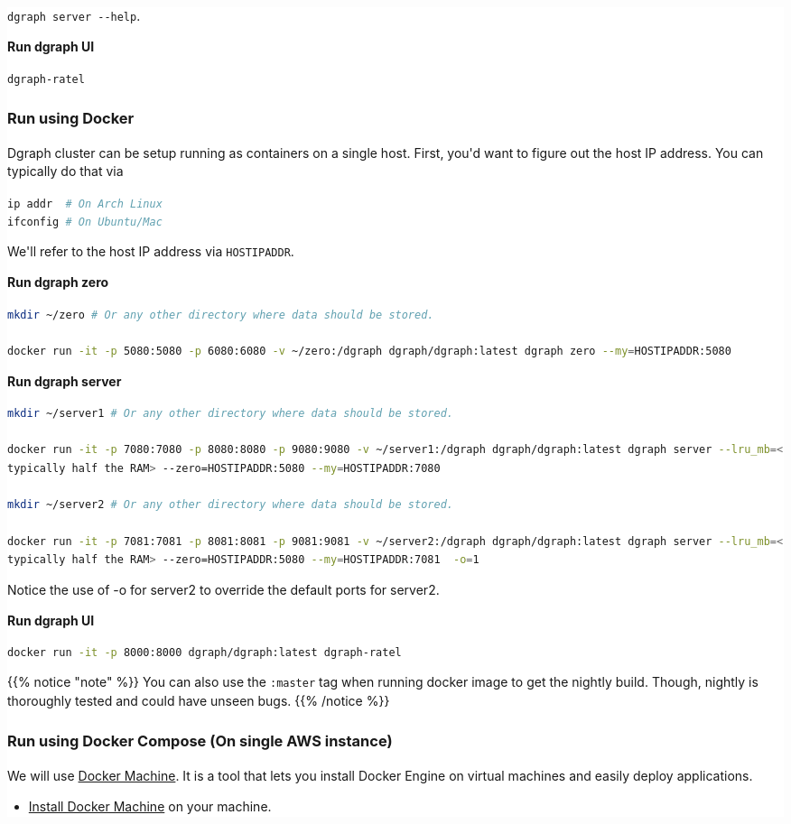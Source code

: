 `dgraph server --help`.

**Run dgraph UI**

```sh
dgraph-ratel
```

### Run using Docker

Dgraph cluster can be setup running as containers on a single host. First, you'd want to figure out the host IP address. You can typically do that via

```sh
ip addr  # On Arch Linux
ifconfig # On Ubuntu/Mac
```
We'll refer to the host IP address via `HOSTIPADDR`.

**Run dgraph zero**

```sh
mkdir ~/zero # Or any other directory where data should be stored.

docker run -it -p 5080:5080 -p 6080:6080 -v ~/zero:/dgraph dgraph/dgraph:latest dgraph zero --my=HOSTIPADDR:5080
```

**Run dgraph server**
```sh
mkdir ~/server1 # Or any other directory where data should be stored.

docker run -it -p 7080:7080 -p 8080:8080 -p 9080:9080 -v ~/server1:/dgraph dgraph/dgraph:latest dgraph server --lru_mb=<typically half the RAM> --zero=HOSTIPADDR:5080 --my=HOSTIPADDR:7080

mkdir ~/server2 # Or any other directory where data should be stored.

docker run -it -p 7081:7081 -p 8081:8081 -p 9081:9081 -v ~/server2:/dgraph dgraph/dgraph:latest dgraph server --lru_mb=<typically half the RAM> --zero=HOSTIPADDR:5080 --my=HOSTIPADDR:7081  -o=1
```
Notice the use of -o for server2 to override the default ports for server2.

**Run dgraph UI**
```sh
docker run -it -p 8000:8000 dgraph/dgraph:latest dgraph-ratel
```

{{% notice "note" %}}
You can also use the `:master` tag when running docker image to get the nightly build. Though, nightly is thoroughly tested and could have unseen bugs.
{{% /notice %}}

### Run using Docker Compose (On single AWS instance)

We will use [Docker Machine](https://docs.docker.com/machine/overview/). It is a tool that lets you install Docker Engine on virtual machines and easily deploy applications.

* [Install Docker Machine](https://docs.docker.com/machine/install-machine/) on your machine.
